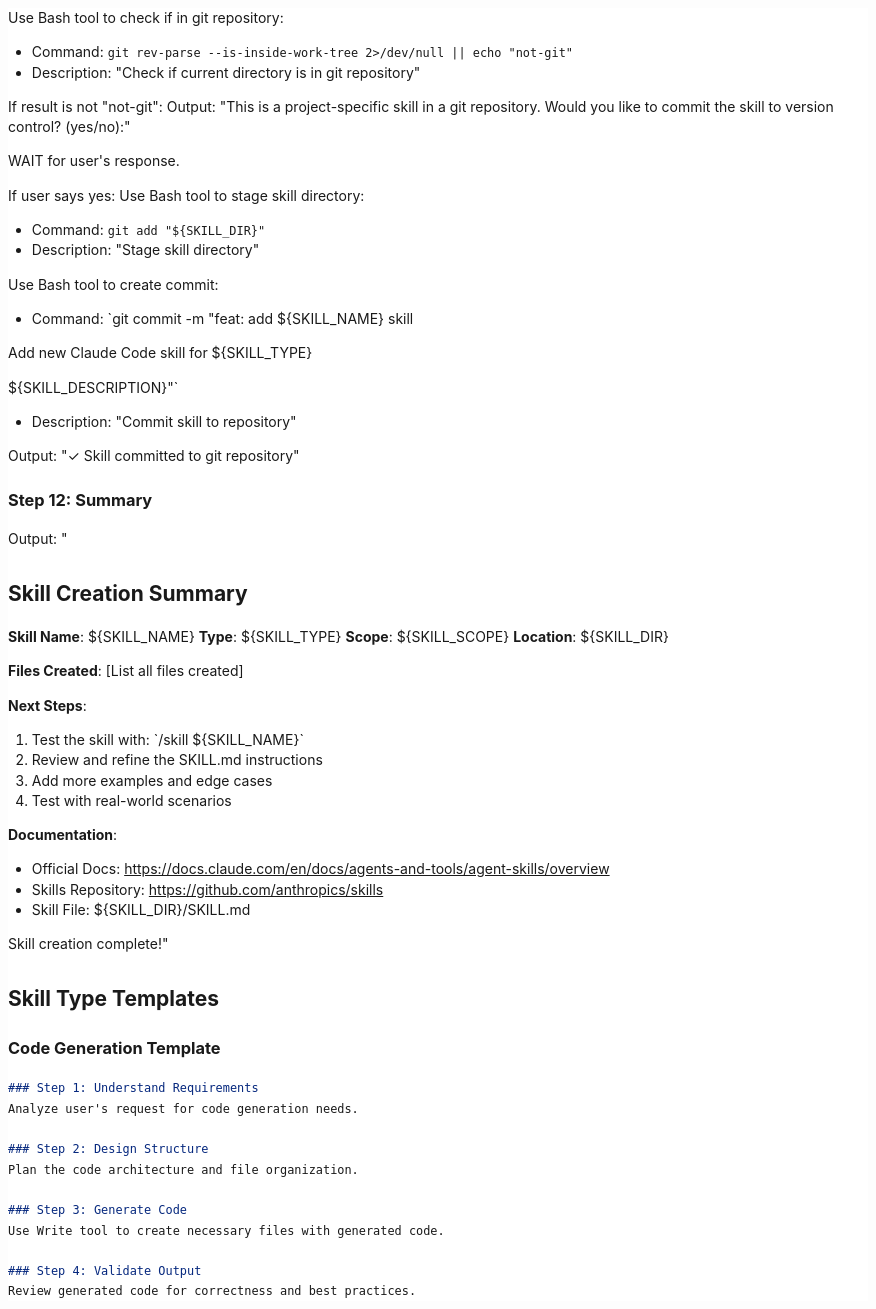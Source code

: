 Use Bash tool to check if in git repository:
- Command: `git rev-parse --is-inside-work-tree 2>/dev/null || echo "not-git"`
- Description: "Check if current directory is in git repository"

If result is not "not-git":
Output: "This is a project-specific skill in a git repository.
Would you like to commit the skill to version control? (yes/no):"

WAIT for user's response.

If user says yes:
Use Bash tool to stage skill directory:
- Command: `git add "${SKILL_DIR}"`
- Description: "Stage skill directory"

Use Bash tool to create commit:
- Command: `git commit -m "feat: add ${SKILL_NAME} skill

Add new Claude Code skill for ${SKILL_TYPE}

${SKILL_DESCRIPTION}"`
- Description: "Commit skill to repository"

Output: "✓ Skill committed to git repository"

### Step 12: Summary

Output: "

## Skill Creation Summary

**Skill Name**: ${SKILL_NAME}
**Type**: ${SKILL_TYPE}
**Scope**: ${SKILL_SCOPE}
**Location**: ${SKILL_DIR}

**Files Created**:
[List all files created]

**Next Steps**:
1. Test the skill with: \`/skill ${SKILL_NAME}\`
2. Review and refine the SKILL.md instructions
3. Add more examples and edge cases
4. Test with real-world scenarios

**Documentation**:
- Official Docs: https://docs.claude.com/en/docs/agents-and-tools/agent-skills/overview
- Skills Repository: https://github.com/anthropics/skills
- Skill File: ${SKILL_DIR}/SKILL.md

Skill creation complete!"

## Skill Type Templates

### Code Generation Template
```markdown
### Step 1: Understand Requirements
Analyze user's request for code generation needs.

### Step 2: Design Structure
Plan the code architecture and file organization.

### Step 3: Generate Code
Use Write tool to create necessary files with generated code.

### Step 4: Validate Output
Review generated code for correctness and best practices.
```